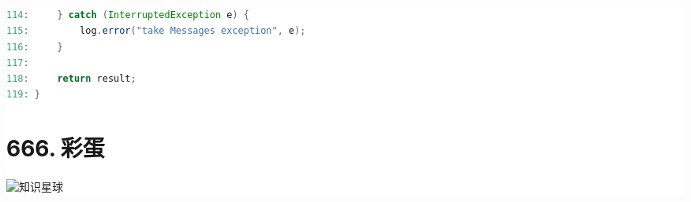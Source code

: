 ```Java
114:     } catch (InterruptedException e) {
115:         log.error("take Messages exception", e);
116:     }
117: 
118:     return result;
119: }
```

# 666. 彩蛋

![知识星球](http://www.iocoder.cn/images/Architecture/2017_12_29/01.png)

